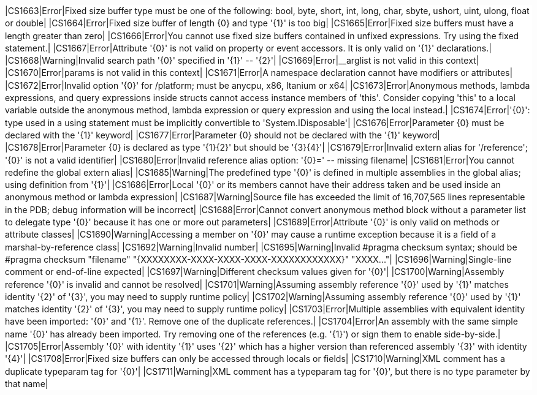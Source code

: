 |CS1663|Error|Fixed size buffer type must be one of the following: bool, byte, short, int, long, char, sbyte, ushort, uint, ulong, float or double|
|CS1664|Error|Fixed size buffer of length {0} and type '{1}' is too big|
|CS1665|Error|Fixed size buffers must have a length greater than zero|
|CS1666|Error|You cannot use fixed size buffers contained in unfixed expressions. Try using the fixed statement.|
|CS1667|Error|Attribute '{0}' is not valid on property or event accessors. It is only valid on '{1}' declarations.|
|CS1668|Warning|Invalid search path '{0}' specified in '{1}' -- '{2}'|
|CS1669|Error|__arglist is not valid in this context|
|CS1670|Error|params is not valid in this context|
|CS1671|Error|A namespace declaration cannot have modifiers or attributes|
|CS1672|Error|Invalid option '{0}' for /platform; must be anycpu, x86, Itanium or x64|
|CS1673|Error|Anonymous methods, lambda expressions, and query expressions inside structs cannot access instance members of 'this'. Consider copying 'this' to a local variable outside the anonymous method, lambda expression or query expression and using the local instead.|
|CS1674|Error|'{0}': type used in a using statement must be implicitly convertible to 'System.IDisposable'|
|CS1676|Error|Parameter {0} must be declared with the '{1}' keyword|
|CS1677|Error|Parameter {0} should not be declared with the '{1}' keyword|
|CS1678|Error|Parameter {0} is declared as type '{1}{2}' but should be '{3}{4}'|
|CS1679|Error|Invalid extern alias for '/reference'; '{0}' is not a valid identifier|
|CS1680|Error|Invalid reference alias option: '{0}=' -- missing filename|
|CS1681|Error|You cannot redefine the global extern alias|
|CS1685|Warning|The predefined type '{0}' is defined in multiple assemblies in the global alias; using definition from '{1}'|
|CS1686|Error|Local '{0}' or its members cannot have their address taken and be used inside an anonymous method or lambda expression|
|CS1687|Warning|Source file has exceeded the limit of 16,707,565 lines representable in the PDB; debug information will be incorrect|
|CS1688|Error|Cannot convert anonymous method block without a parameter list to delegate type '{0}' because it has one or more out parameters|
|CS1689|Error|Attribute '{0}' is only valid on methods or attribute classes|
|CS1690|Warning|Accessing a member on '{0}' may cause a runtime exception because it is a field of a marshal-by-reference class|
|CS1692|Warning|Invalid number|
|CS1695|Warning|Invalid #pragma checksum syntax; should be #pragma checksum "filename" "{XXXXXXXX-XXXX-XXXX-XXXX-XXXXXXXXXXXX}" "XXXX..."|
|CS1696|Warning|Single-line comment or end-of-line expected|
|CS1697|Warning|Different checksum values given for '{0}'|
|CS1700|Warning|Assembly reference '{0}' is invalid and cannot be resolved|
|CS1701|Warning|Assuming assembly reference '{0}' used by '{1}' matches identity '{2}' of '{3}', you may need to supply runtime policy|
|CS1702|Warning|Assuming assembly reference '{0}' used by '{1}' matches identity '{2}' of '{3}', you may need to supply runtime policy|
|CS1703|Error|Multiple assemblies with equivalent identity have been imported: '{0}' and '{1}'. Remove one of the duplicate references.|
|CS1704|Error|An assembly with the same simple name '{0}' has already been imported. Try removing one of the references (e.g. '{1}') or sign them to enable side-by-side.|
|CS1705|Error|Assembly '{0}' with identity '{1}' uses '{2}' which has a higher version than referenced assembly '{3}' with identity '{4}'|
|CS1708|Error|Fixed size buffers can only be accessed through locals or fields|
|CS1710|Warning|XML comment has a duplicate typeparam tag for '{0}'|
|CS1711|Warning|XML comment has a typeparam tag for '{0}', but there is no type parameter by that name|